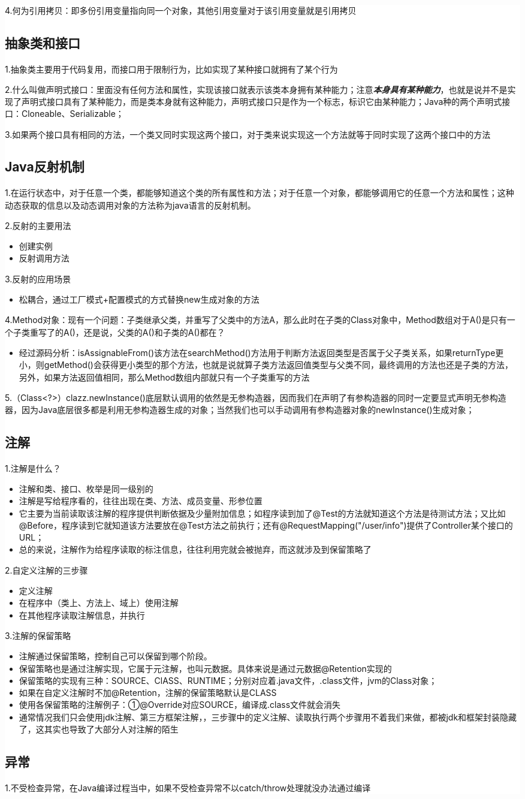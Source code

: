 4.何为引用拷贝：即多份引用变量指向同一个对象，其他引用变量对于该引用变量就是引用拷贝

## 抽象类和接口
1.抽象类主要用于代码复用，而接口用于限制行为，比如实现了某种接口就拥有了某个行为

2.什么叫做声明式接口：里面没有任何方法和属性，实现该接口就表示该类本身拥有某种能力；注意***本身具有某种能力***，也就是说并不是实现了声明式接口具有了某种能力，而是类本身就有这种能力，声明式接口只是作为一个标志，标识它由某种能力；Java种的两个声明式接口：Cloneable、Serializable；

3.如果两个接口具有相同的方法，一个类又同时实现这两个接口，对于类来说实现这一个方法就等于同时实现了这两个接口中的方法

## Java反射机制
1.在运行状态中，对于任意一个类，都能够知道这个类的所有属性和方法；对于任意一个对象，都能够调用它的任意一个方法和属性；这种动态获取的信息以及动态调用对象的方法称为java语言的反射机制。

2.反射的主要用法

- 创建实例
- 反射调用方法

3.反射的应用场景

- 松耦合，通过工厂模式+配置模式的方式替换new生成对象的方法

4.Method对象：现有一个问题：子类继承父类，并重写了父类中的方法A，那么此时在子类的Class对象中，Method数组对于A()是只有一个子类重写了的A()，还是说，父类的A()和子类的A()都在？

- 经过源码分析：isAssignableFrom()该方法在searchMethod()方法用于判断方法返回类型是否属于父子类关系，如果returnType更小，则getMethod()会获得更小类型的那个方法，也就是说就算子类方法返回值类型与父类不同，最终调用的方法也还是子类的方法，另外，如果方法返回值相同，那么Method数组内部就只有一个子类重写的方法

5.（Class<?>）clazz.newInstance()底层默认调用的依然是无参构造器，因而我们在声明了有参构造器的同时一定要显式声明无参构造器，因为Java底层很多都是利用无参构造器生成的对象；当然我们也可以手动调用有参构造器对象的newInstance()生成对象；

## 注解
1.注解是什么？

- 注解和类、接口、枚举是同一级别的
- 注解是写给程序看的，往往出现在类、方法、成员变量、形参位置
- 它主要为当前读取该注解的程序提供判断依据及少量附加信息；如程序读到加了@Test的方法就知道这个方法是待测试方法；又比如@Before，程序读到它就知道该方法要放在@Test方法之前执行；还有@RequestMapping("/user/info")提供了Controller某个接口的URL；
- 总的来说，注解作为给程序读取的标注信息，往往利用完就会被抛弃，而这就涉及到保留策略了

2.自定义注解的三步骤

- 定义注解
- 在程序中（类上、方法上、域上）使用注解
- 在其他程序读取注解信息，并执行

3.注解的保留策略

- 注解通过保留策略，控制自己可以保留到哪个阶段。
- 保留策略也是通过注解实现，它属于元注解，也叫元数据。具体来说是通过元数据@Retention实现的
- 保留策略的实现有三种：SOURCE、ClASS、RUNTIME；分别对应着.java文件，.class文件，jvm的Class对象；
- 如果在自定义注解时不加@Retention，注解的保留策略默认是CLASS
- 使用各保留策略的注解例子：①@Override对应SOURCE，编译成.class文件就会消失
- 通常情况我们只会使用jdk注解、第三方框架注解，，三步骤中的定义注解、读取执行两个步骤用不着我们来做，都被jdk和框架封装隐藏了，这其实也导致了大部分人对注解的陌生

## 异常
1.不受检查异常，在Java编译过程当中，如果不受检查异常不以catch/throw处理就没办法通过编译
